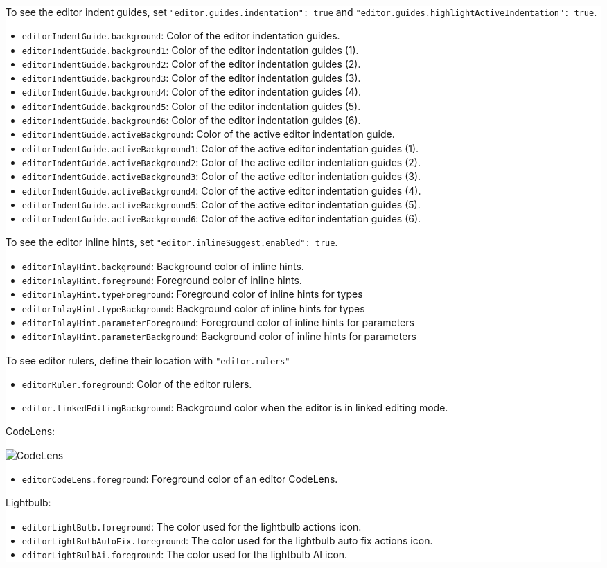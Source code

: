 To see the editor indent guides, set `"editor.guides.indentation": true` and
`"editor.guides.highlightActiveIndentation": true`.

-   `editorIndentGuide.background`: Color of the editor indentation guides.
-   `editorIndentGuide.background1`: Color of the editor indentation guides (1).
-   `editorIndentGuide.background2`: Color of the editor indentation guides (2).
-   `editorIndentGuide.background3`: Color of the editor indentation guides (3).
-   `editorIndentGuide.background4`: Color of the editor indentation guides (4).
-   `editorIndentGuide.background5`: Color of the editor indentation guides (5).
-   `editorIndentGuide.background6`: Color of the editor indentation guides (6).
-   `editorIndentGuide.activeBackground`: Color of the active editor indentation
    guide.
-   `editorIndentGuide.activeBackground1`: Color of the active editor
    indentation guides (1).
-   `editorIndentGuide.activeBackground2`: Color of the active editor
    indentation guides (2).
-   `editorIndentGuide.activeBackground3`: Color of the active editor
    indentation guides (3).
-   `editorIndentGuide.activeBackground4`: Color of the active editor
    indentation guides (4).
-   `editorIndentGuide.activeBackground5`: Color of the active editor
    indentation guides (5).
-   `editorIndentGuide.activeBackground6`: Color of the active editor
    indentation guides (6).

To see the editor inline hints, set `"editor.inlineSuggest.enabled": true`.

-   `editorInlayHint.background`: Background color of inline hints.
-   `editorInlayHint.foreground`: Foreground color of inline hints.
-   `editorInlayHint.typeForeground`: Foreground color of inline hints for types
-   `editorInlayHint.typeBackground`: Background color of inline hints for types
-   `editorInlayHint.parameterForeground`: Foreground color of inline hints for
    parameters
-   `editorInlayHint.parameterBackground`: Background color of inline hints for
    parameters

To see editor rulers, define their location with `"editor.rulers"`

-   `editorRuler.foreground`: Color of the editor rulers.

-   `editor.linkedEditingBackground`: Background color when the editor is in
    linked editing mode.

CodeLens:

![CodeLens](images/theme-color/codelens.png)

-   `editorCodeLens.foreground`: Foreground color of an editor CodeLens.

Lightbulb:

-   `editorLightBulb.foreground`: The color used for the lightbulb actions icon.
-   `editorLightBulbAutoFix.foreground`: The color used for the lightbulb auto
    fix actions icon.
-   `editorLightBulbAi.foreground`: The color used for the lightbulb AI icon.
